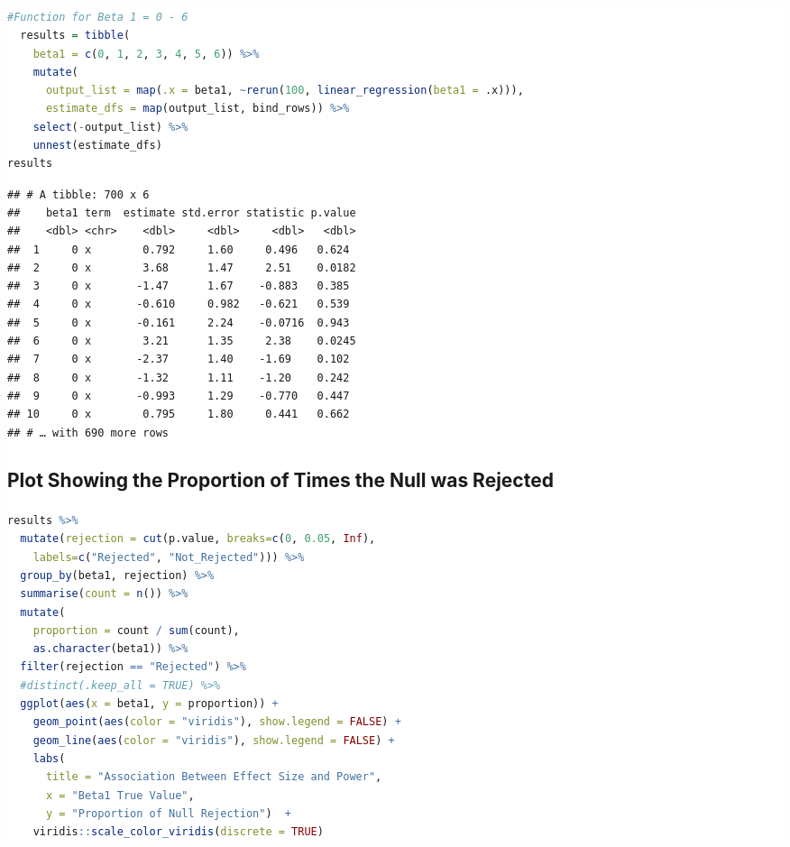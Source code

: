``` r
#Function for Beta 1 = 0 - 6
  results = tibble(
    beta1 = c(0, 1, 2, 3, 4, 5, 6)) %>%
    mutate(
      output_list = map(.x = beta1, ~rerun(100, linear_regression(beta1 = .x))),
      estimate_dfs = map(output_list, bind_rows)) %>%
    select(-output_list) %>%
    unnest(estimate_dfs)
results
```

    ## # A tibble: 700 x 6
    ##    beta1 term  estimate std.error statistic p.value
    ##    <dbl> <chr>    <dbl>     <dbl>     <dbl>   <dbl>
    ##  1     0 x        0.792     1.60     0.496   0.624 
    ##  2     0 x        3.68      1.47     2.51    0.0182
    ##  3     0 x       -1.47      1.67    -0.883   0.385 
    ##  4     0 x       -0.610     0.982   -0.621   0.539 
    ##  5     0 x       -0.161     2.24    -0.0716  0.943 
    ##  6     0 x        3.21      1.35     2.38    0.0245
    ##  7     0 x       -2.37      1.40    -1.69    0.102 
    ##  8     0 x       -1.32      1.11    -1.20    0.242 
    ##  9     0 x       -0.993     1.29    -0.770   0.447 
    ## 10     0 x        0.795     1.80     0.441   0.662 
    ## # … with 690 more rows

## Plot Showing the Proportion of Times the Null was Rejected

``` r
results %>%
  mutate(rejection = cut(p.value, breaks=c(0, 0.05, Inf), 
    labels=c("Rejected", "Not_Rejected"))) %>%
  group_by(beta1, rejection) %>%
  summarise(count = n()) %>%
  mutate(
    proportion = count / sum(count),
    as.character(beta1)) %>%
  filter(rejection == "Rejected") %>%
  #distinct(.keep_all = TRUE) %>%
  ggplot(aes(x = beta1, y = proportion)) + 
    geom_point(aes(color = "viridis"), show.legend = FALSE) + 
    geom_line(aes(color = "viridis"), show.legend = FALSE) +
    labs(
      title = "Association Between Effect Size and Power",
      x = "Beta1 True Value",
      y = "Proportion of Null Rejection")  +
    viridis::scale_color_viridis(discrete = TRUE) 
```